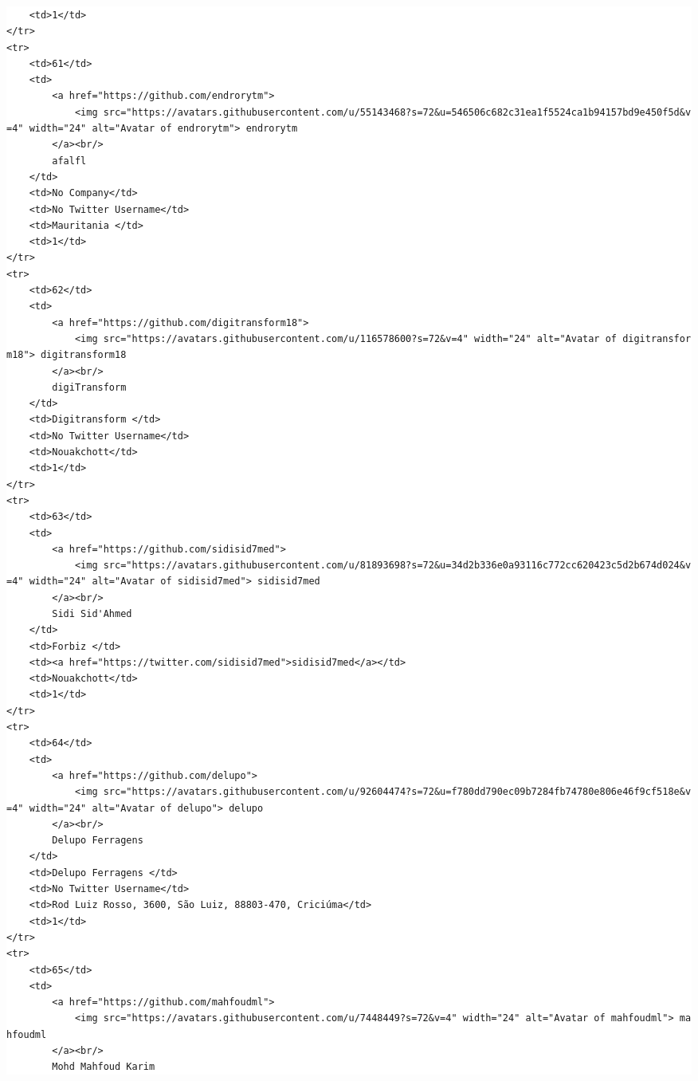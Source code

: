 		<td>1</td>
	</tr>
	<tr>
		<td>61</td>
		<td>
			<a href="https://github.com/endrorytm">
				<img src="https://avatars.githubusercontent.com/u/55143468?s=72&u=546506c682c31ea1f5524ca1b94157bd9e450f5d&v=4" width="24" alt="Avatar of endrorytm"> endrorytm
			</a><br/>
			afalfl
		</td>
		<td>No Company</td>
		<td>No Twitter Username</td>
		<td>Mauritania </td>
		<td>1</td>
	</tr>
	<tr>
		<td>62</td>
		<td>
			<a href="https://github.com/digitransform18">
				<img src="https://avatars.githubusercontent.com/u/116578600?s=72&v=4" width="24" alt="Avatar of digitransform18"> digitransform18
			</a><br/>
			digiTransform
		</td>
		<td>Digitransform </td>
		<td>No Twitter Username</td>
		<td>Nouakchott</td>
		<td>1</td>
	</tr>
	<tr>
		<td>63</td>
		<td>
			<a href="https://github.com/sidisid7med">
				<img src="https://avatars.githubusercontent.com/u/81893698?s=72&u=34d2b336e0a93116c772cc620423c5d2b674d024&v=4" width="24" alt="Avatar of sidisid7med"> sidisid7med
			</a><br/>
			Sidi Sid'Ahmed
		</td>
		<td>Forbiz </td>
		<td><a href="https://twitter.com/sidisid7med">sidisid7med</a></td>
		<td>Nouakchott</td>
		<td>1</td>
	</tr>
	<tr>
		<td>64</td>
		<td>
			<a href="https://github.com/delupo">
				<img src="https://avatars.githubusercontent.com/u/92604474?s=72&u=f780dd790ec09b7284fb74780e806e46f9cf518e&v=4" width="24" alt="Avatar of delupo"> delupo
			</a><br/>
			Delupo Ferragens
		</td>
		<td>Delupo Ferragens </td>
		<td>No Twitter Username</td>
		<td>Rod Luiz Rosso, 3600, São Luiz, 88803-470, Criciúma</td>
		<td>1</td>
	</tr>
	<tr>
		<td>65</td>
		<td>
			<a href="https://github.com/mahfoudml">
				<img src="https://avatars.githubusercontent.com/u/7448449?s=72&v=4" width="24" alt="Avatar of mahfoudml"> mahfoudml
			</a><br/>
			Mohd Mahfoud Karim